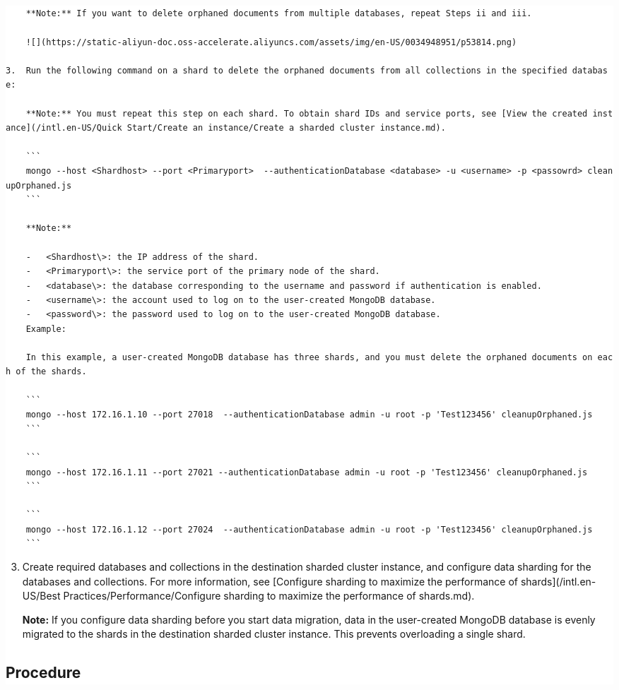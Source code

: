         **Note:** If you want to delete orphaned documents from multiple databases, repeat Steps ii and iii.

        ![](https://static-aliyun-doc.oss-accelerate.aliyuncs.com/assets/img/en-US/0034948951/p53814.png)

    3.  Run the following command on a shard to delete the orphaned documents from all collections in the specified database:

        **Note:** You must repeat this step on each shard. To obtain shard IDs and service ports, see [View the created instance](/intl.en-US/Quick Start/Create an instance/Create a sharded cluster instance.md).

        ```
        mongo --host <Shardhost> --port <Primaryport>  --authenticationDatabase <database> -u <username> -p <passowrd> cleanupOrphaned.js
        ```

        **Note:**

        -   <Shardhost\>: the IP address of the shard.
        -   <Primaryport\>: the service port of the primary node of the shard.
        -   <database\>: the database corresponding to the username and password if authentication is enabled.
        -   <username\>: the account used to log on to the user-created MongoDB database.
        -   <password\>: the password used to log on to the user-created MongoDB database.
        Example:

        In this example, a user-created MongoDB database has three shards, and you must delete the orphaned documents on each of the shards.

        ```
        mongo --host 172.16.1.10 --port 27018  --authenticationDatabase admin -u root -p 'Test123456' cleanupOrphaned.js
        ```

        ```
        mongo --host 172.16.1.11 --port 27021 --authenticationDatabase admin -u root -p 'Test123456' cleanupOrphaned.js
        ```

        ```
        mongo --host 172.16.1.12 --port 27024  --authenticationDatabase admin -u root -p 'Test123456' cleanupOrphaned.js
        ```

3.  Create required databases and collections in the destination sharded cluster instance, and configure data sharding for the databases and collections. For more information, see [Configure sharding to maximize the performance of shards](/intl.en-US/Best Practices/Performance/Configure sharding to maximize the performance of shards.md).

    **Note:** If you configure data sharding before you start data migration, data in the user-created MongoDB database is evenly migrated to the shards in the destination sharded cluster instance. This prevents overloading a single shard.


## Procedure
